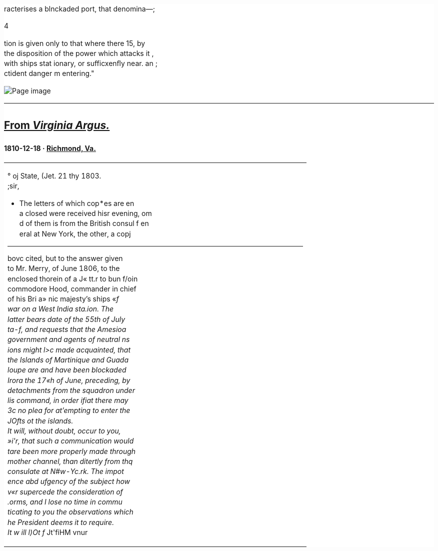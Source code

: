 racterises a blnckaded port, that denomina—;  
  
4  
  
tion is given only to that where there 15, by  
the disposition of the power which attacks it ,  
with ships stat ionary, or sufficxenﬂy near. an ;  
ctident danger m entering.&quot;
</td><td style="width: 50%; max-height: 75%; margin: auto; display: block;">
<img alt="Page image" src="https://tile.loc.gov/image-services/iiif/service:ndnp:vi:batch_vi_flyingsquirrels_ver03:data:sn84024013:00414216122:1810121701:0552/pct:27.148175725986597,81.96351156069365,23.251427153139737,14.679672447013488/!600,600/0/default.jpg"/>
</td>
</tr></table>

---

## [From _Virginia Argus._](https://www.loc.gov/resource/sn84024710/1810-12-18/ed-1/?sp=5)

#### 1810-12-18 &middot; [Richmond, Va.](http://dbpedia.org/resource/Richmond%2C_Virginia)

<table style="width: 100%;"><tr><td style="width: 50%">

  
° oj State, (Jet. 21 thy 1803.  
;sir,  
* The letters of which cop*es are en  
a closed were received hisr evening, om  
d of them is from the British consul f en  
eral at New York, the other, a copj  
  
---  
bovc cited, but to the answer given  
to Mr. Merry, of June 1806, to the  
enclosed thorein of a J« tt.r to bun f/oin  
commodore Hood, commander in chief  
of his Bri a» nic majesty’s ships «*f  
war on a West India sta.ion. The  
latter bears date of the 55th of July  
ta-f, and requests that the Amesioa  
government and agents of neutral ns­  
ions might l&gt;c made acquainted, that  
the Islands of Martinique and Guada­  
loupe are and have been blockaded  
Irora the 17«h of June, preceding, by  
detachments from the squadron under  
lis command, in order ifiat there may  
3c no plea for at’empting to enter the  
JOfts ot the islands.  
It will, without doubt, occur to you,  
»i&#x27;r, that such a communication would  
tare been more properly made through  
mother channel, than ditertly from thq  
consulate at N#w-Yc.rk. The impot­  
ence abd ufgency of the subject how*  
*v«r supercede the consideration of  
.orms, and I lose no time in commu­  
ticating to you the observations which  
he President deems it to require.  
It w ill l)Ot f* Jt&#x27;fiHM vnur  
  